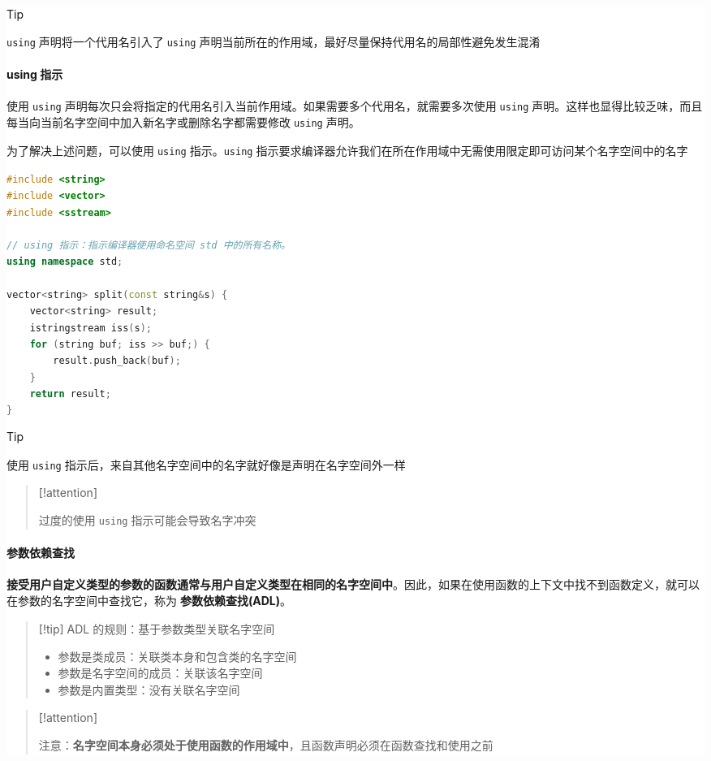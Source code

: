 > [!tip] 
> 
> `using` 声明将一个代用名引入了 `using` 声明当前所在的作用域，最好尽量保持代用名的局部性避免发生混淆
> 

#### using 指示

使用 `using` 声明每次只会将指定的代用名引入当前作用域。如果需要多个代用名，就需要多次使用 `using` 声明。这样也显得比较乏味，而且每当向当前名字空间中加入新名字或删除名字都需要修改 `using` 声明。

为了解决上述问题，可以使用 `using` 指示。`using` 指示要求编译器允许我们在所在作用域中无需使用限定即可访问某个名字空间中的名字

```cpp
#include <string>
#include <vector>
#include <sstream>

// using 指示：指示编译器使用命名空间 std 中的所有名称。
using namespace std;

vector<string> split(const string&s) {
	vector<string> result;
	istringstream iss(s);
	for (string buf; iss >> buf;) {
		result.push_back(buf);
	}
	return result;
}
```

> [!tip] 
> 
> 使用 `using` 指示后，来自其他名字空间中的名字就好像是声明在名字空间外一样
> 

> [!attention] 
> 
> 过度的使用 `using` 指示可能会导致名字冲突
> 

#### 参数依赖查找

**接受用户自定义类型的参数的函数通常与用户自定义类型在相同的名字空间中**。因此，如果在使用函数的上下文中找不到函数定义，就可以在参数的名字空间中查找它，称为 **参数依赖查找(ADL)**。

> [!tip] ADL 的规则：基于参数类型关联名字空间
> 
> + 参数是类成员：关联类本身和包含类的名字空间
> + 参数是名字空间的成员：关联该名字空间
> + 参数是内置类型：没有关联名字空间
> 
> 

> [!attention] 
> 
> 注意：**名字空间本身必须处于使用函数的作用域中**，且函数声明必须在函数查找和使用之前
> 
